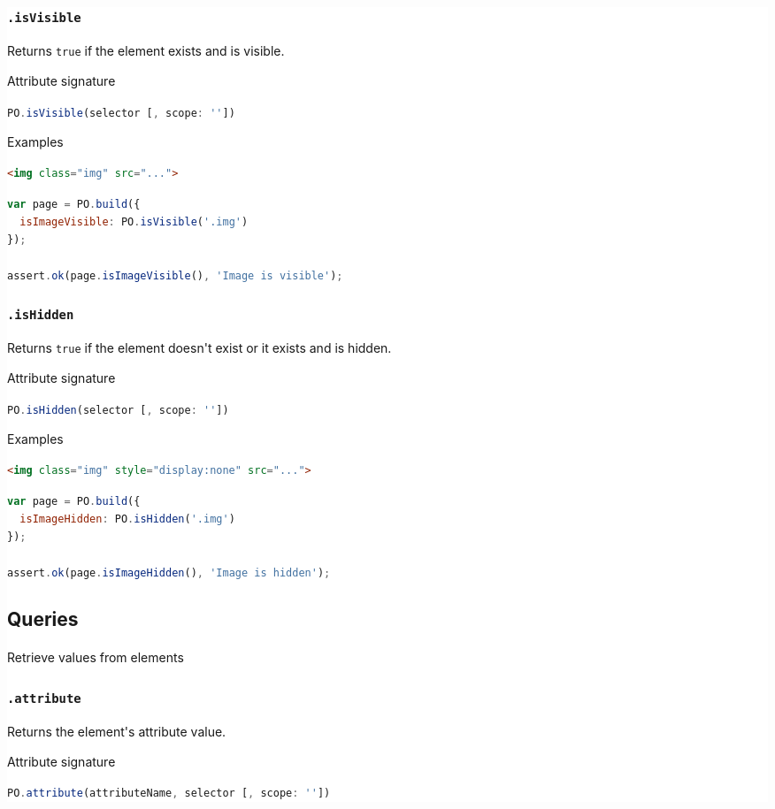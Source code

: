 ### `.isVisible`

Returns `true` if the element exists and is visible.

Attribute signature

```js
PO.isVisible(selector [, scope: ''])
```

Examples

```html
<img class="img" src="...">
```

```js
var page = PO.build({
  isImageVisible: PO.isVisible('.img')
});

assert.ok(page.isImageVisible(), 'Image is visible');
```

### `.isHidden`

Returns `true` if the element doesn't exist or it exists and is hidden.

Attribute signature

```js
PO.isHidden(selector [, scope: ''])
```

Examples

```html
<img class="img" style="display:none" src="...">
```

```js
var page = PO.build({
  isImageHidden: PO.isHidden('.img')
});

assert.ok(page.isImageHidden(), 'Image is hidden');
```

## Queries

Retrieve values from elements

### `.attribute`

Returns the element's attribute value.

Attribute signature

```js
PO.attribute(attributeName, selector [, scope: ''])
```
